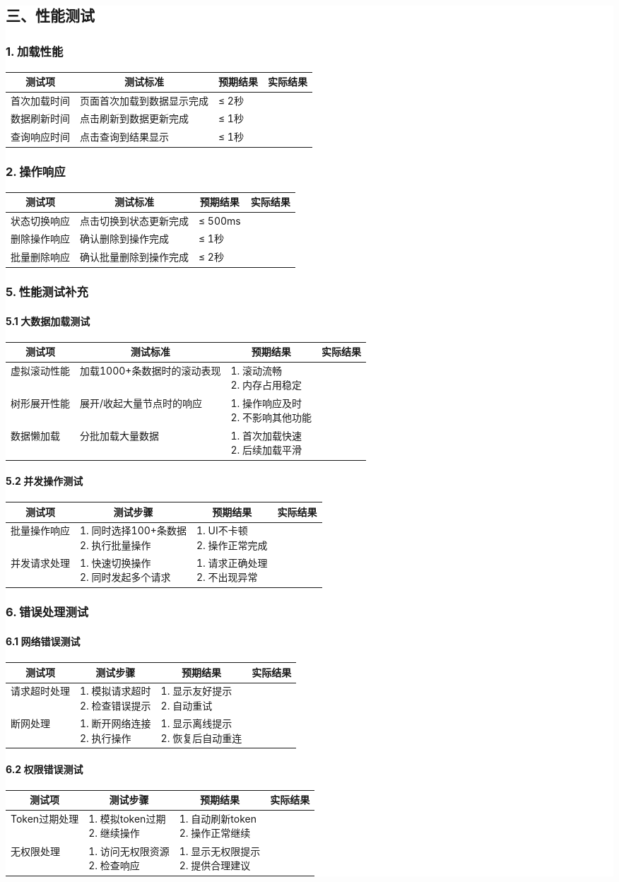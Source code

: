## 三、性能测试

### 1. 加载性能
| 测试项 | 测试标准 | 预期结果 | 实际结果 |
|-------|---------|---------|---------|
| 首次加载时间 | 页面首次加载到数据显示完成 | ≤ 2秒 | |
| 数据刷新时间 | 点击刷新到数据更新完成 | ≤ 1秒 | |
| 查询响应时间 | 点击查询到结果显示 | ≤ 1秒 | |

### 2. 操作响应
| 测试项 | 测试标准 | 预期结果 | 实际结果 |
|-------|---------|---------|---------|
| 状态切换响应 | 点击切换到状态更新完成 | ≤ 500ms | |
| 删除操作响应 | 确认删除到操作完成 | ≤ 1秒 | |
| 批量删除响应 | 确认批量删除到操作完成 | ≤ 2秒 | |

### 5. 性能测试补充

#### 5.1 大数据加载测试
| 测试项 | 测试标准 | 预期结果 | 实际结果 |
|-------|---------|---------|---------|
| 虚拟滚动性能 | 加载1000+条数据时的滚动表现 | 1. 滚动流畅<br>2. 内存占用稳定 | |
| 树形展开性能 | 展开/收起大量节点时的响应 | 1. 操作响应及时<br>2. 不影响其他功能 | |
| 数据懒加载 | 分批加载大量数据 | 1. 首次加载快速<br>2. 后续加载平滑 | |

#### 5.2 并发操作测试
| 测试项 | 测试步骤 | 预期结果 | 实际结果 |
|-------|---------|---------|---------|
| 批量操作响应 | 1. 同时选择100+条数据<br>2. 执行批量操作 | 1. UI不卡顿<br>2. 操作正常完成 | |
| 并发请求处理 | 1. 快速切换操作<br>2. 同时发起多个请求 | 1. 请求正确处理<br>2. 不出现异常 | |

### 6. 错误处理测试

#### 6.1 网络错误测试
| 测试项 | 测试步骤 | 预期结果 | 实际结果 |
|-------|---------|---------|---------|
| 请求超时处理 | 1. 模拟请求超时<br>2. 检查错误提示 | 1. 显示友好提示<br>2. 自动重试 | |
| 断网处理 | 1. 断开网络连接<br>2. 执行操作 | 1. 显示离线提示<br>2. 恢复后自动重连 | |

#### 6.2 权限错误测试
| 测试项 | 测试步骤 | 预期结果 | 实际结果 |
|-------|---------|---------|---------|
| Token过期处理 | 1. 模拟token过期<br>2. 继续操作 | 1. 自动刷新token<br>2. 操作正常继续 | |
| 无权限处理 | 1. 访问无权限资源<br>2. 检查响应 | 1. 显示无权限提示<br>2. 提供合理建议 | |
